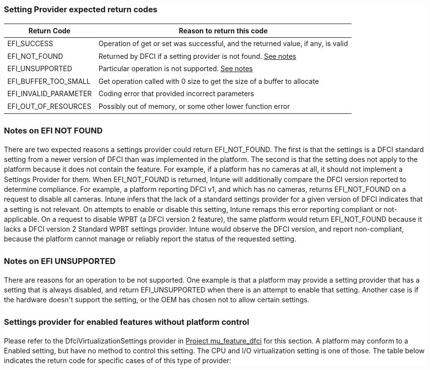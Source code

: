 ### Setting Provider expected return codes

| Return Code           | Reason to return this code |
| ---                   | --- |
| EFI_SUCCESS           | Operation of get or set was successful, and the returned value, if any, is valid |
| EFI_NOT_FOUND         | Returned by DFCI if a setting provider is not found. [See notes](#notes-on-efi-not-found) |
| EFI_UNSUPPORTED       | Particular operation is not supported. [See notes](#notes-on-efi-unsupported) |
| EFI_BUFFER_TOO_SMALL  | Get operation called with 0 size to get the size of a buffer to allocate |
| EFI_INVALID_PARAMETER | Coding error that provided incorrect parameters |
| EFI_OUT_OF_RESOURCES  | Possibly out of memory, or some other lower function error |

### Notes on EFI NOT FOUND

There are two expected reasons a settings provider could return EFI_NOT_FOUND.
The first is that the settings is a DFCI standard setting from a newer version of DFCI than was
implemented in the platform.
The second is that the setting does not apply to the platform because it does not contain the
feature.
For example, if a platform has no cameras at all, it should not implement a Settings Provider for
them.
When EFI_NOT_FOUND is returned, Intune will additionally compare the DFCI version reported to
determine compliance.
For example, a platform reporting DFCI v1, and which has no cameras, returns EFI_NOT_FOUND on a
request to disable all cameras.
Intune infers that the lack of a standard settings provider for a given version of DFCI
indicates that a setting is not relevant.
On attempts to enable or disable this setting, Intune remaps this error reporting compliant or
not-applicable.
On a request to disable WPBT (a DFCI version 2 feature), the same platform would return
EFI_NOT_FOUND because it lacks a DFCI version 2 Standard WPBT settings provider.
Intune would observe the DFCI version, and report non-compliant, because the platform cannot
manage or reliably report the status of the requested setting.

### Notes on EFI UNSUPPORTED

There are reasons for an operation to be not supported.
One example is that a platform may provide a setting provider that has a setting that is always
disabled, and return EFI_UNSUPPORTED when there is an attempt to enable that setting.
Another case is if the hardware doesn't support the setting, or the OEM has chosen not to allow
certain settings.

### Settings provider for enabled features without platform control

Please refer to the DfciVirtualizationSettings provider in [Project mu_feature_dfci](
https://github.com/microsoft/mu_feature_dfci/tree/main/DfciPkg/Library/DfciVirtualizationSettings)
for this section.
A platform may conform to a Enabled setting, but have no method to control this setting.
The CPU and I/O virtualization setting is one of those.
The table below indicates the return code for specific cases of of this type of provider:
